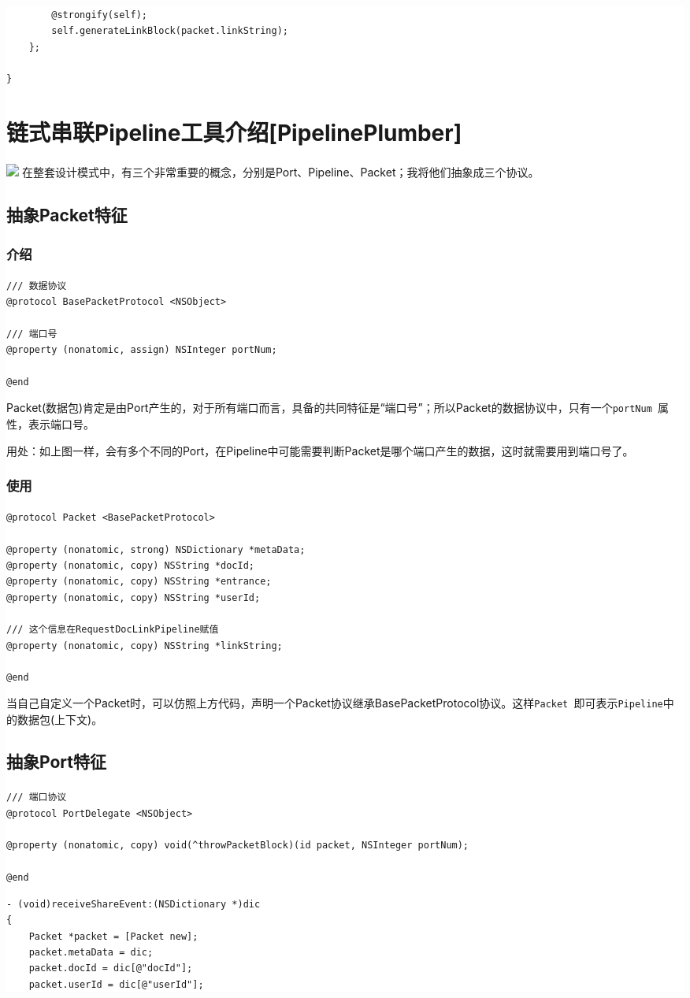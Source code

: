 ```
        @strongify(self);
        self.generateLinkBlock(packet.linkString);
    };

}

```

# 链式串联Pipeline工具介绍[PipelinePlumber]
![](https://github.com/ChenZeBin/MyPicture/blob/master/Pipeline%E8%AE%BE%E8%AE%A1.png?raw=true)
在整套设计模式中，有三个非常重要的概念，分别是Port、Pipeline、Packet；我将他们抽象成三个协议。

## 抽象Packet特征
### 介绍
```
/// 数据协议
@protocol BasePacketProtocol <NSObject>

/// 端口号
@property (nonatomic, assign) NSInteger portNum;

@end
```

Packet(数据包)肯定是由Port产生的，对于所有端口而言，具备的共同特征是“端口号”；所以Packet的数据协议中，只有一个`portNum `属性，表示端口号。

用处：如上图一样，会有多个不同的Port，在Pipeline中可能需要判断Packet是哪个端口产生的数据，这时就需要用到端口号了。

### 使用

```
@protocol Packet <BasePacketProtocol>

@property (nonatomic, strong) NSDictionary *metaData;
@property (nonatomic, copy) NSString *docId;
@property (nonatomic, copy) NSString *entrance;
@property (nonatomic, copy) NSString *userId;

/// 这个信息在RequestDocLinkPipeline赋值
@property (nonatomic, copy) NSString *linkString;

@end
```
当自己自定义一个Packet时，可以仿照上方代码，声明一个Packet协议继承BasePacketProtocol协议。这样`Packet `即可表示`Pipeline`中的数据包(上下文)。


## 抽象Port特征
```
/// 端口协议
@protocol PortDelegate <NSObject>

@property (nonatomic, copy) void(^throwPacketBlock)(id packet, NSInteger portNum);

@end
```
```
- (void)receiveShareEvent:(NSDictionary *)dic
{
    Packet *packet = [Packet new];
    packet.metaData = dic;
    packet.docId = dic[@"docId"];
    packet.userId = dic[@"userId"];
```